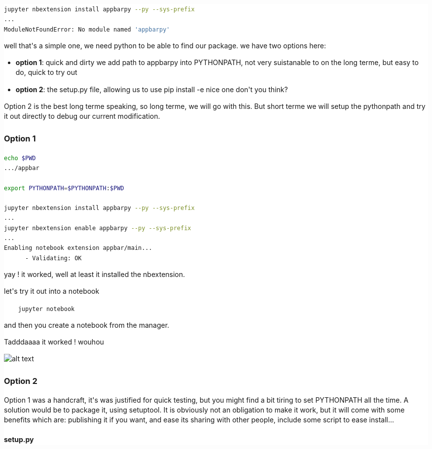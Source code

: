 ```bash
jupyter nbextension install appbarpy --py --sys-prefix
...
ModuleNotFoundError: No module named 'appbarpy'
``` 

well that's a simple one, we need python to be able to find our package. we have two options here: 

- **option 1**: quick and dirty
we add path to appbarpy into PYTHONPATH, not very suistanable to on the long terme, but easy to do, quick to try out

- **option 2**: the setup.py file, allowing us to use pip install -e nice one don't you think? 

Option 2 is the best long terme speaking, so long terme, we will go with this.
But short terme we will setup the pythonpath and try it out directly to debug our current modification.

### Option 1

```bash
echo $PWD
.../appbar

export PYTHONPATH=$PYTHONPATH:$PWD

jupyter nbextension install appbarpy --py --sys-prefix
...
jupyter nbextension enable appbarpy --py --sys-prefix
...
Enabling notebook extension appbar/main...
      - Validating: OK
```
yay ! it worked, well at least it installed the nbextension.

let's try it out into a notebook

```bash
	jupyter notebook
```
and then you create a notebook from the manager.

Tadddaaaa it worked ! wouhou

![alt text](react_comm_1.png "Proof by screenshot :P")

### Option 2

Option 1 was a handcraft, it's was justified for  quick testing, but you might find a bit tiring to set PYTHONPATH all the time. 
A solution would be to package it, using setuptool. It is obviously not an obligation to make it work, but it will come with some benefits which are: publishing it if you want, and ease its sharing with other people, include some script to ease install... 

#### setup.py
